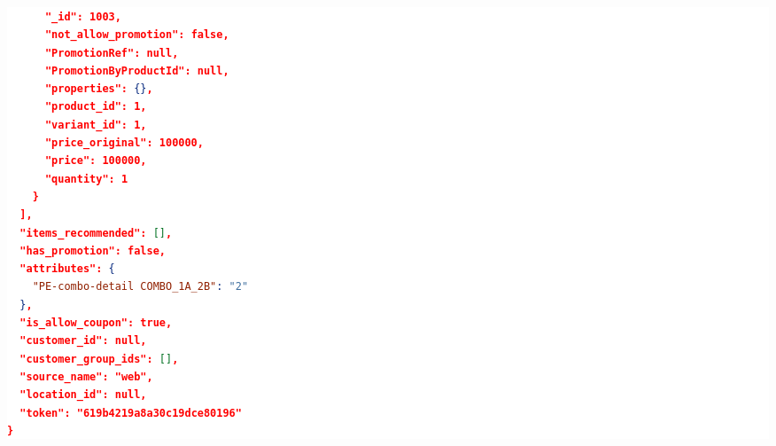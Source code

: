   ```json
        "_id": 1003,
        "not_allow_promotion": false,
        "PromotionRef": null,
        "PromotionByProductId": null,
        "properties": {},
        "product_id": 1,
        "variant_id": 1,
        "price_original": 100000,
        "price": 100000,
        "quantity": 1
      }
    ],
    "items_recommended": [],
    "has_promotion": false,
    "attributes": {
      "PE-combo-detail COMBO_1A_2B": "2"
    },
    "is_allow_coupon": true,
    "customer_id": null,
    "customer_group_ids": [],
    "source_name": "web",
    "location_id": null,
    "token": "619b4219a8a30c19dce80196"
  }
  ```